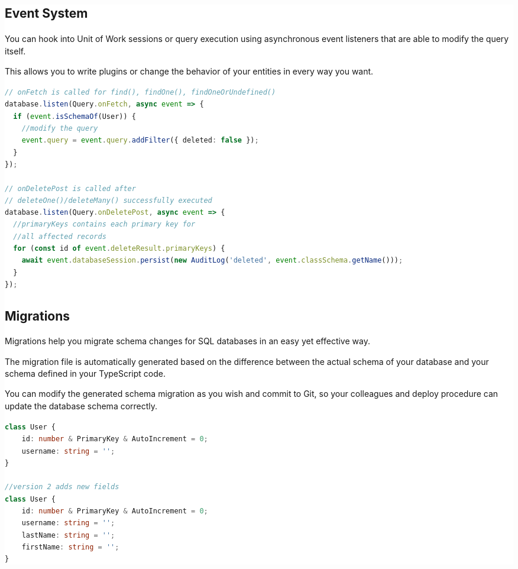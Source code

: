 </feature>

<feature>

## Event System

You can hook into Unit of Work sessions or query execution using asynchronous event listeners that are able to modify the query itself.

This allows you to write plugins or change the behavior of your entities in every way you want.

```typescript
// onFetch is called for find(), findOne(), findOneOrUndefined()
database.listen(Query.onFetch, async event => {
  if (event.isSchemaOf(User)) {
    //modify the query
    event.query = event.query.addFilter({ deleted: false });
  }
});

// onDeletePost is called after
// deleteOne()/deleteMany() successfully executed
database.listen(Query.onDeletePost, async event => {
  //primaryKeys contains each primary key for
  //all affected records
  for (const id of event.deleteResult.primaryKeys) {
    await event.databaseSession.persist(new AuditLog('deleted', event.classSchema.getName()));
  }
});
```

</feature>

<feature class="right">

## Migrations

Migrations help you migrate schema changes for SQL databases in an easy yet effective way.

The migration file is automatically generated based on the difference between the actual schema of your database and your schema defined in your TypeScript code.

You can modify the generated schema migration as you wish and commit to Git, so your colleagues and deploy procedure can update the database schema correctly.

```typescript
class User {
    id: number & PrimaryKey & AutoIncrement = 0;
    username: string = '';
}

//version 2 adds new fields
class User {
    id: number & PrimaryKey & AutoIncrement = 0;
    username: string = '';
    lastName: string = '';
    firstName: string = '';
}
```
